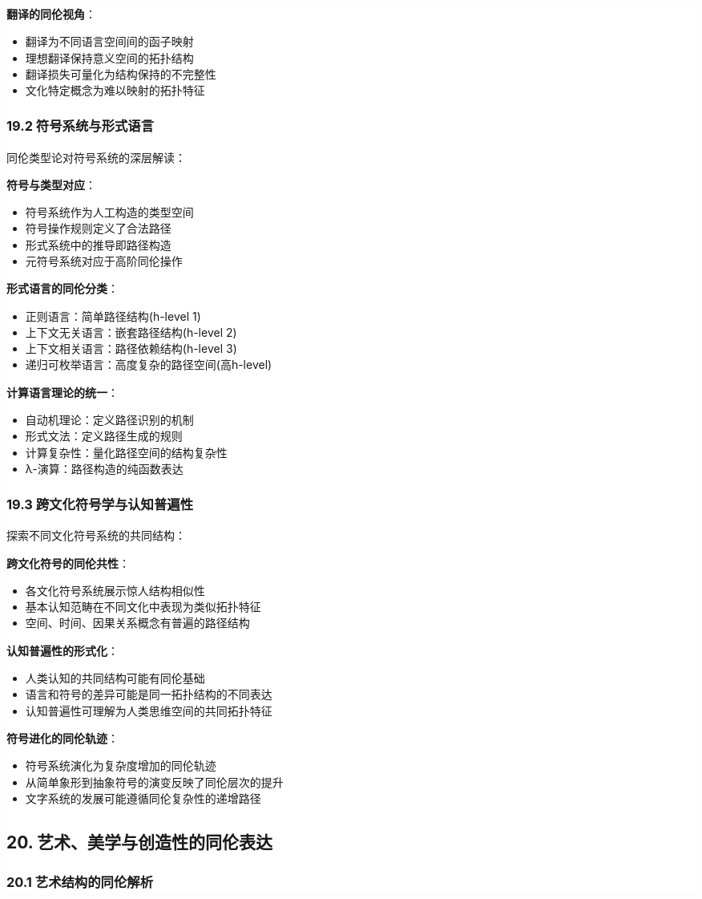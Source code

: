 **翻译的同伦视角**：

- 翻译为不同语言空间间的函子映射
- 理想翻译保持意义空间的拓扑结构
- 翻译损失可量化为结构保持的不完整性
- 文化特定概念为难以映射的拓扑特征

### 19.2 符号系统与形式语言

同伦类型论对符号系统的深层解读：

**符号与类型对应**：

- 符号系统作为人工构造的类型空间
- 符号操作规则定义了合法路径
- 形式系统中的推导即路径构造
- 元符号系统对应于高阶同伦操作

**形式语言的同伦分类**：

- 正则语言：简单路径结构(h-level 1)
- 上下文无关语言：嵌套路径结构(h-level 2)
- 上下文相关语言：路径依赖结构(h-level 3)
- 递归可枚举语言：高度复杂的路径空间(高h-level)

**计算语言理论的统一**：

- 自动机理论：定义路径识别的机制
- 形式文法：定义路径生成的规则
- 计算复杂性：量化路径空间的结构复杂性
- λ-演算：路径构造的纯函数表达

### 19.3 跨文化符号学与认知普遍性

探索不同文化符号系统的共同结构：

**跨文化符号的同伦共性**：

- 各文化符号系统展示惊人结构相似性
- 基本认知范畴在不同文化中表现为类似拓扑特征
- 空间、时间、因果关系概念有普遍的路径结构

**认知普遍性的形式化**：

- 人类认知的共同结构可能有同伦基础
- 语言和符号的差异可能是同一拓扑结构的不同表达
- 认知普遍性可理解为人类思维空间的共同拓扑特征

**符号进化的同伦轨迹**：

- 符号系统演化为复杂度增加的同伦轨迹
- 从简单象形到抽象符号的演变反映了同伦层次的提升
- 文字系统的发展可能遵循同伦复杂性的递增路径

## 20. 艺术、美学与创造性的同伦表达

### 20.1 艺术结构的同伦解析
